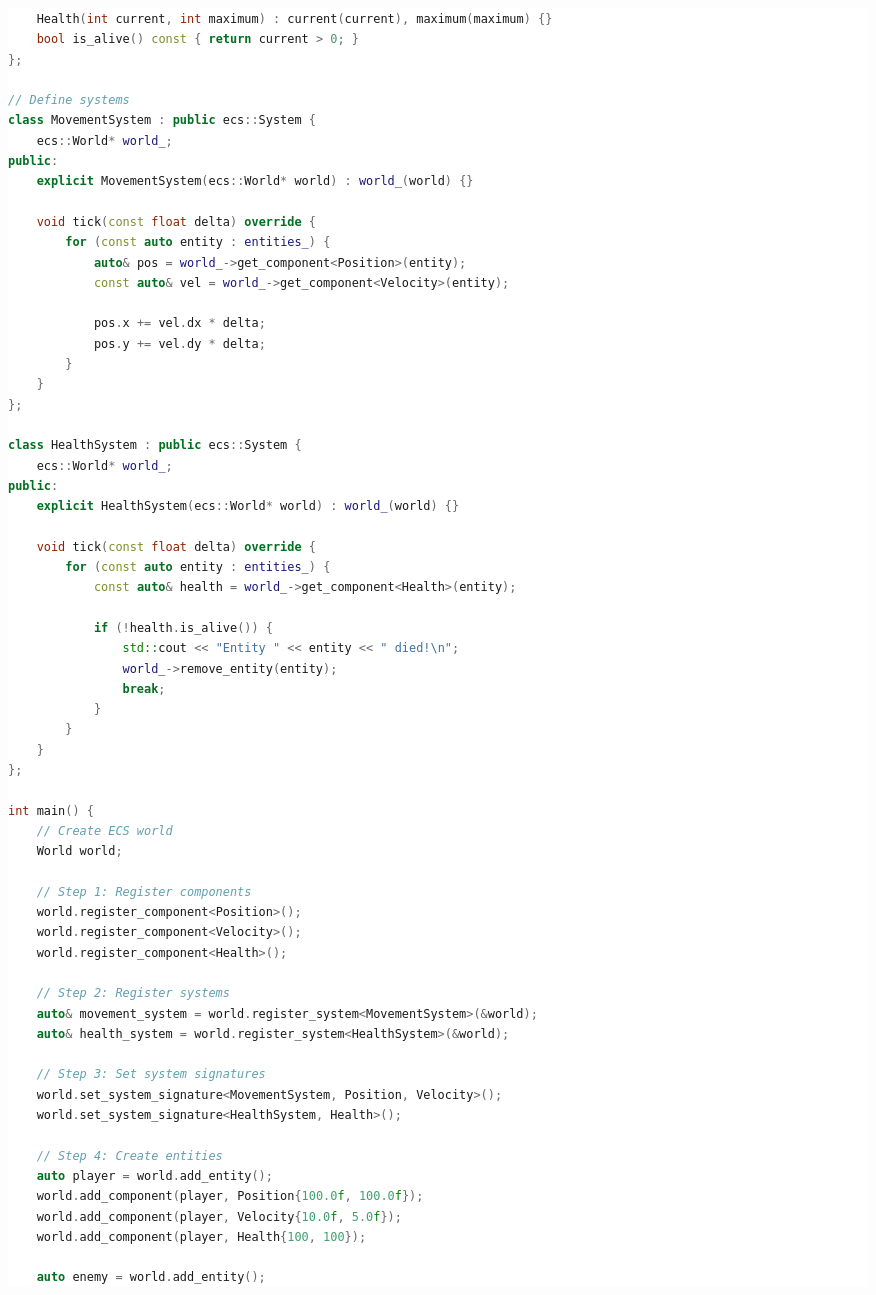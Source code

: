 ```cpp
    Health(int current, int maximum) : current(current), maximum(maximum) {}
    bool is_alive() const { return current > 0; }
};

// Define systems
class MovementSystem : public ecs::System {
    ecs::World* world_;
public:
    explicit MovementSystem(ecs::World* world) : world_(world) {}
    
    void tick(const float delta) override {
        for (const auto entity : entities_) {
            auto& pos = world_->get_component<Position>(entity);
            const auto& vel = world_->get_component<Velocity>(entity);
            
            pos.x += vel.dx * delta;
            pos.y += vel.dy * delta;
        }
    }
};

class HealthSystem : public ecs::System {
    ecs::World* world_;
public:
    explicit HealthSystem(ecs::World* world) : world_(world) {}
    
    void tick(const float delta) override {
        for (const auto entity : entities_) {
            const auto& health = world_->get_component<Health>(entity);
            
            if (!health.is_alive()) {
                std::cout << "Entity " << entity << " died!\n";
                world_->remove_entity(entity);
                break;
            }
        }
    }
};

int main() {
    // Create ECS world
    World world;
    
    // Step 1: Register components
    world.register_component<Position>();
    world.register_component<Velocity>();
    world.register_component<Health>();
    
    // Step 2: Register systems
    auto& movement_system = world.register_system<MovementSystem>(&world);
    auto& health_system = world.register_system<HealthSystem>(&world);
    
    // Step 3: Set system signatures
    world.set_system_signature<MovementSystem, Position, Velocity>();
    world.set_system_signature<HealthSystem, Health>();
    
    // Step 4: Create entities
    auto player = world.add_entity();
    world.add_component(player, Position{100.0f, 100.0f});
    world.add_component(player, Velocity{10.0f, 5.0f});
    world.add_component(player, Health{100, 100});
    
    auto enemy = world.add_entity();
```